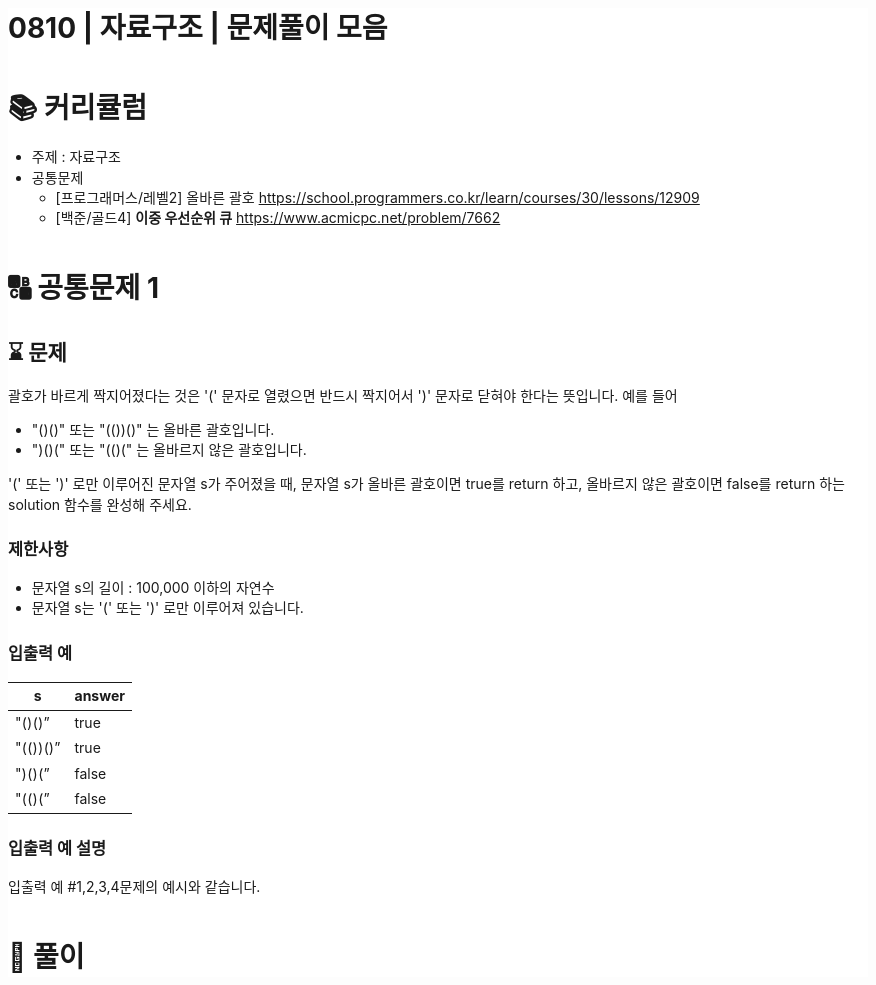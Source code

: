 # 0810 | 자료구조 | 문제풀이 모음



# 📚 커리큘럼

- 주제 : 자료구조
- 공통문제
  - [프로그래머스/레벨2] 올바른 괄호 https://school.programmers.co.kr/learn/courses/30/lessons/12909
  - [백준/골드4] **이중 우선순위 큐** https://www.acmicpc.net/problem/7662



# 🔠 공통문제 1

## ⌛ 문제

괄호가 바르게 짝지어졌다는 것은 '(' 문자로 열렸으면 반드시 짝지어서 ')' 문자로 닫혀야 한다는 뜻입니다. 예를 들어

- "()()" 또는 "(())()" 는 올바른 괄호입니다.
- ")()(" 또는 "(()(" 는 올바르지 않은 괄호입니다.

'(' 또는 ')' 로만 이루어진 문자열 s가 주어졌을 때, 문자열 s가 올바른 괄호이면 true를 return 하고, 올바르지 않은 괄호이면 false를 return 하는 solution 함수를 완성해 주세요.

### 제한사항

- 문자열 s의 길이 : 100,000 이하의 자연수
- 문자열 s는 '(' 또는 ')' 로만 이루어져 있습니다.

### 입출력 예

| s        | answer |
| -------- | ------ |
| "()()”   | true   |
| "(())()” | true   |
| ")()(”   | false  |
| "(()(”   | false  |

### 입출력 예 설명

입출력 예 #1,2,3,4문제의 예시와 같습니다.



# 🔑 풀이


